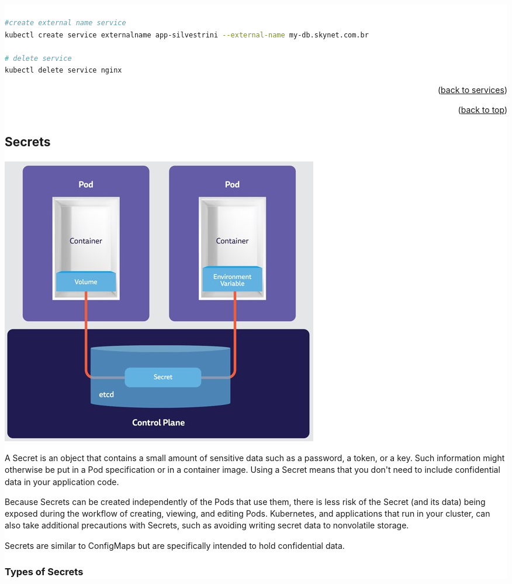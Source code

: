 ```sh

#create external name service
kubectl create service externalname app-silvestrini --external-name my-db.skynet.com.br

# delete service
kubectl delete service nginx
```

<p align="right">(<a href="#services">back to services</a>)</p>
<p align="right">(<a href="#readme-top">back to top</a>)</p>

## Secrets

<a name="service"></a>

![Secrets](images/secrets.png)

A Secret is an object that contains a small amount of sensitive data such as a password, a token, or a key. Such information might otherwise be put in a Pod specification or in a container image. Using a Secret means that you don't need to include confidential data in your application code.

Because Secrets can be created independently of the Pods that use them, there is less risk of the Secret (and its data) being exposed during the workflow of creating, viewing, and editing Pods. Kubernetes, and applications that run in your cluster, can also take additional precautions with Secrets, such as avoiding writing secret data to nonvolatile storage.

Secrets are similar to ConfigMaps but are specifically intended to hold confidential data.

### Types of Secrets
